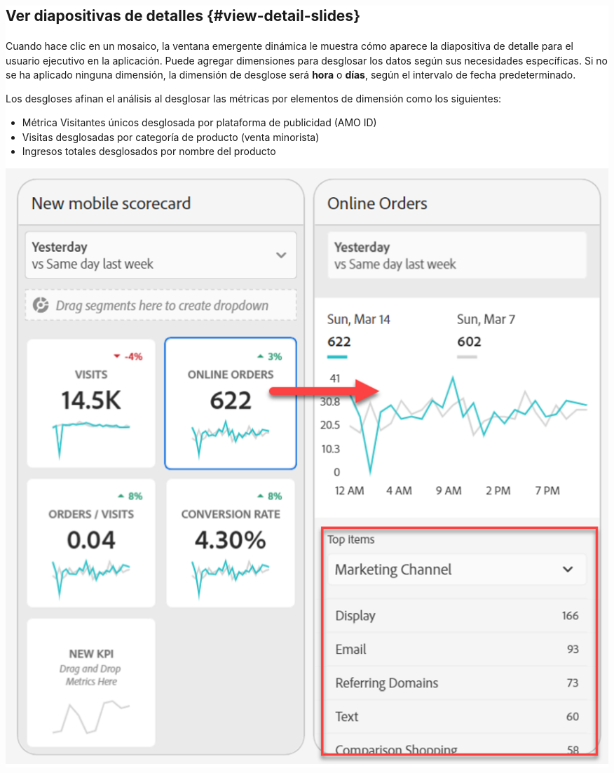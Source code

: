 ## Ver diapositivas de detalles {#view-detail-slides}

Cuando hace clic en un mosaico, la ventana emergente dinámica le muestra cómo aparece la diapositiva de detalle para el usuario ejecutivo en la aplicación. Puede agregar dimensiones para desglosar los datos según sus necesidades específicas. Si no se ha aplicado ninguna dimensión, la dimensión de desglose será **hora** o **días**, según el intervalo de fecha predeterminado.

Los desgloses afinan el análisis al desglosar las métricas por elementos de dimensión como los siguientes:

* Métrica Visitantes únicos desglosada por plataforma de publicidad (AMO ID)
* Visitas desglosadas por categoría de producto (venta minorista)
* Ingresos totales desglosados por nombre del producto

![Breakdown_view](assets/break_view.png)
